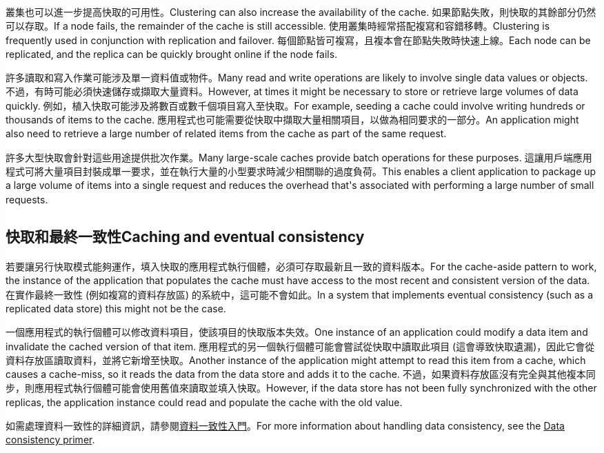 <span data-ttu-id="1c0eb-269">叢集也可以進一步提高快取的可用性。</span><span class="sxs-lookup"><span data-stu-id="1c0eb-269">Clustering can also increase the availability of the cache.</span></span> <span data-ttu-id="1c0eb-270">如果節點失敗，則快取的其餘部分仍然可以存取。</span><span class="sxs-lookup"><span data-stu-id="1c0eb-270">If a node fails, the remainder of the cache is still accessible.</span></span> <span data-ttu-id="1c0eb-271">使用叢集時經常搭配複寫和容錯移轉。</span><span class="sxs-lookup"><span data-stu-id="1c0eb-271">Clustering is frequently used in conjunction with replication and failover.</span></span> <span data-ttu-id="1c0eb-272">每個節點皆可複寫，且複本會在節點失敗時快速上線。</span><span class="sxs-lookup"><span data-stu-id="1c0eb-272">Each node can be replicated, and the replica can be quickly brought online if the node fails.</span></span>

<span data-ttu-id="1c0eb-273">許多讀取和寫入作業可能涉及單一資料值或物件。</span><span class="sxs-lookup"><span data-stu-id="1c0eb-273">Many read and write operations are likely to involve single data values or objects.</span></span> <span data-ttu-id="1c0eb-274">不過，有時可能必須快速儲存或擷取大量資料。</span><span class="sxs-lookup"><span data-stu-id="1c0eb-274">However, at times it might be necessary to store or retrieve large volumes of data quickly.</span></span> <span data-ttu-id="1c0eb-275">例如，植入快取可能涉及將數百或數千個項目寫入至快取。</span><span class="sxs-lookup"><span data-stu-id="1c0eb-275">For example, seeding a cache could involve writing hundreds or thousands of items to the cache.</span></span> <span data-ttu-id="1c0eb-276">應用程式也可能需要從快取中擷取大量相關項目，以做為相同要求的一部分。</span><span class="sxs-lookup"><span data-stu-id="1c0eb-276">An application might also need to retrieve a large number of related items from the cache as part of the same request.</span></span>

<span data-ttu-id="1c0eb-277">許多大型快取會針對這些用途提供批次作業。</span><span class="sxs-lookup"><span data-stu-id="1c0eb-277">Many large-scale caches provide batch operations for these purposes.</span></span> <span data-ttu-id="1c0eb-278">這讓用戶端應用程式可將大量項目封裝成單一要求，並在執行大量的小型要求時減少相關聯的過度負荷。</span><span class="sxs-lookup"><span data-stu-id="1c0eb-278">This enables a client application to package up a large volume of items into a single request and reduces the overhead that's associated with performing a large number of small requests.</span></span>

## <a name="caching-and-eventual-consistency"></a><span data-ttu-id="1c0eb-279">快取和最終一致性</span><span class="sxs-lookup"><span data-stu-id="1c0eb-279">Caching and eventual consistency</span></span>

<span data-ttu-id="1c0eb-280">若要讓另行快取模式能夠運作，填入快取的應用程式執行個體，必須可存取最新且一致的資料版本。</span><span class="sxs-lookup"><span data-stu-id="1c0eb-280">For the cache-aside pattern to work, the instance of the application that populates the cache must have access to the most recent and consistent version of the data.</span></span> <span data-ttu-id="1c0eb-281">在實作最終一致性 (例如複寫的資料存放區) 的系統中，這可能不會如此。</span><span class="sxs-lookup"><span data-stu-id="1c0eb-281">In a system that implements eventual consistency (such as a replicated data store) this might not be the case.</span></span>

<span data-ttu-id="1c0eb-282">一個應用程式的執行個體可以修改資料項目，使該項目的快取版本失效。</span><span class="sxs-lookup"><span data-stu-id="1c0eb-282">One instance of an application could modify a data item and invalidate the cached version of that item.</span></span> <span data-ttu-id="1c0eb-283">應用程式的另一個執行個體可能會嘗試從快取中讀取此項目 (這會導致快取遺漏)，因此它會從資料存放區讀取資料，並將它新增至快取。</span><span class="sxs-lookup"><span data-stu-id="1c0eb-283">Another instance of the application might attempt to read this item from a cache, which causes a cache-miss, so it reads the data from the data store and adds it to the cache.</span></span> <span data-ttu-id="1c0eb-284">不過，如果資料存放區沒有完全與其他複本同步，則應用程式執行個體可能會使用舊值來讀取並填入快取。</span><span class="sxs-lookup"><span data-stu-id="1c0eb-284">However, if the data store has not been fully synchronized with the other replicas, the application instance could read and populate the cache with the old value.</span></span>

<span data-ttu-id="1c0eb-285">如需處理資料一致性的詳細資訊，請參閱[資料一致性入門](https://msdn.microsoft.com/library/dn589800.aspx)。</span><span class="sxs-lookup"><span data-stu-id="1c0eb-285">For more information about handling data consistency, see the [Data consistency primer](https://msdn.microsoft.com/library/dn589800.aspx).</span></span>
